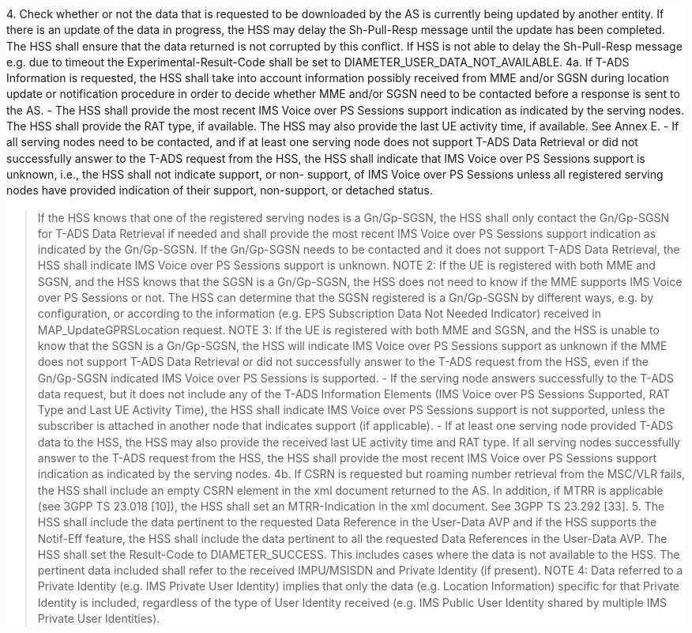 4\. Check whether or not the data that is requested to be downloaded by the AS
is currently being updated by another entity. If there is an update of the
data in progress, the HSS may delay the Sh-Pull-Resp message until the update
has been completed. The HSS shall ensure that the data returned is not
corrupted by this conflict. If HSS is not able to delay the Sh-Pull-Resp
message e.g. due to timeout the Experimental-Result-Code shall be set to
DIAMETER_USER_DATA_NOT_AVAILABLE.
4a. If T-ADS Information is requested, the HSS shall take into account
information possibly received from MME and/or SGSN during location update or
notification procedure in order to decide whether MME and/or SGSN need to be
contacted before a response is sent to the AS.
\- The HSS shall provide the most recent IMS Voice over PS Sessions support
indication as indicated by the serving nodes. The HSS shall provide the RAT
type, if available. The HSS may also provide the last UE activity time, if
available. See Annex E.
\- If all serving nodes need to be contacted, and if at least one serving node
does not support T-ADS Data Retrieval or did not successfully answer to the
T-ADS request from the HSS, the HSS shall indicate that IMS Voice over PS
Sessions support is unknown, i.e., the HSS shall not indicate support, or non-
support, of IMS Voice over PS Sessions unless all registered serving nodes
have provided indication of their support, non-support, or detached status.
> If the HSS knows that one of the registered serving nodes is a Gn/Gp-SGSN,
> the HSS shall only contact the Gn/Gp-SGSN for T-ADS Data Retrieval if needed
> and shall provide the most recent IMS Voice over PS Sessions support
> indication as indicated by the Gn/Gp-SGSN. If the Gn/Gp-SGSN needs to be
> contacted and it does not support T-ADS Data Retrieval, the HSS shall
> indicate IMS Voice over PS Sessions support is unknown.
NOTE 2: If the UE is registered with both MME and SGSN, and the HSS knows that
the SGSN is a Gn/Gp-SGSN, the HSS does not need to know if the MME supports
IMS Voice over PS Sessions or not. The HSS can determine that the SGSN
registered is a Gn/Gp-SGSN by different ways, e.g. by configuration, or
according to the information (e.g. EPS Subscription Data Not Needed Indicator)
received in MAP_UpdateGPRSLocation request.
NOTE 3: If the UE is registered with both MME and SGSN, and the HSS is unable
to know that the SGSN is a Gn/Gp-SGSN, the HSS will indicate IMS Voice over PS
Sessions support as unknown if the MME does not support T-ADS Data Retrieval
or did not successfully answer to the T-ADS request from the HSS, even if the
Gn/Gp-SGSN indicated IMS Voice over PS Sessions is supported.
\- If the serving node answers successfully to the T-ADS data request, but it
does not include any of the T-ADS Information Elements (IMS Voice over PS
Sessions Supported, RAT Type and Last UE Activity Time), the HSS shall
indicate IMS Voice over PS Sessions support is not supported, unless the
subscriber is attached in another node that indicates support (if applicable).
\- If at least one serving node provided T-ADS data to the HSS, the HSS may
also provide the received last UE activity time and RAT type. If all serving
nodes successfully answer to the T-ADS request from the HSS, the HSS shall
provide the most recent IMS Voice over PS Sessions support indication as
indicated by the serving nodes.
4b. If CSRN is requested but roaming number retrieval from the MSC/VLR fails,
the HSS shall include an empty CSRN element in the xml document returned to
the AS. In addition, if MTRR is applicable (see 3GPP TS 23.018 [10]), the HSS
shall set an MTRR-Indication in the xml document. See 3GPP TS 23.292 [33].
5\. The HSS shall include the data pertinent to the requested Data Reference
in the User-Data AVP and if the HSS supports the Notif-Eff feature, the HSS
shall include the data pertinent to all the requested Data References in the
User-Data AVP. The HSS shall set the Result-Code to DIAMETER_SUCCESS. This
includes cases where the data is not available to the HSS. The pertinent data
included shall refer to the received IMPU/MSISDN and Private Identity (if
present).
NOTE 4: Data referred to a Private Identity (e.g. IMS Private User Identity)
implies that only the data (e.g. Location Information) specific for that
Private Identity is included, regardless of the type of User Identity received
(e.g. IMS Public User Identity shared by multiple IMS Private User
Identities).